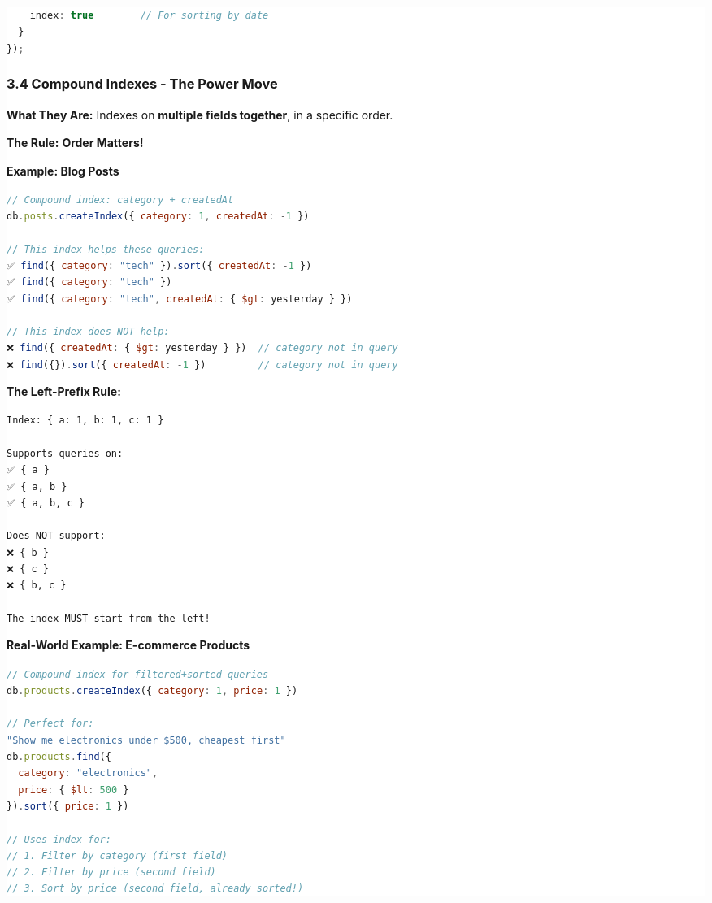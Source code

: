 ```javascript
    index: true        // For sorting by date
  }
});
```

### 3.4 Compound Indexes - The Power Move

**What They Are:**
Indexes on **multiple fields together**, in a specific order.

**The Rule:** **Order Matters!**

**Example: Blog Posts**
```javascript
// Compound index: category + createdAt
db.posts.createIndex({ category: 1, createdAt: -1 })

// This index helps these queries:
✅ find({ category: "tech" }).sort({ createdAt: -1 })
✅ find({ category: "tech" })
✅ find({ category: "tech", createdAt: { $gt: yesterday } })

// This index does NOT help:
❌ find({ createdAt: { $gt: yesterday } })  // category not in query
❌ find({}).sort({ createdAt: -1 })         // category not in query
```

**The Left-Prefix Rule:**
```
Index: { a: 1, b: 1, c: 1 }

Supports queries on:
✅ { a }
✅ { a, b }
✅ { a, b, c }

Does NOT support:
❌ { b }
❌ { c }
❌ { b, c }

The index MUST start from the left!
```

**Real-World Example: E-commerce Products**
```javascript
// Compound index for filtered+sorted queries
db.products.createIndex({ category: 1, price: 1 })

// Perfect for:
"Show me electronics under $500, cheapest first"
db.products.find({ 
  category: "electronics",
  price: { $lt: 500 }
}).sort({ price: 1 })

// Uses index for:
// 1. Filter by category (first field)
// 2. Filter by price (second field)
// 3. Sort by price (second field, already sorted!)
```
